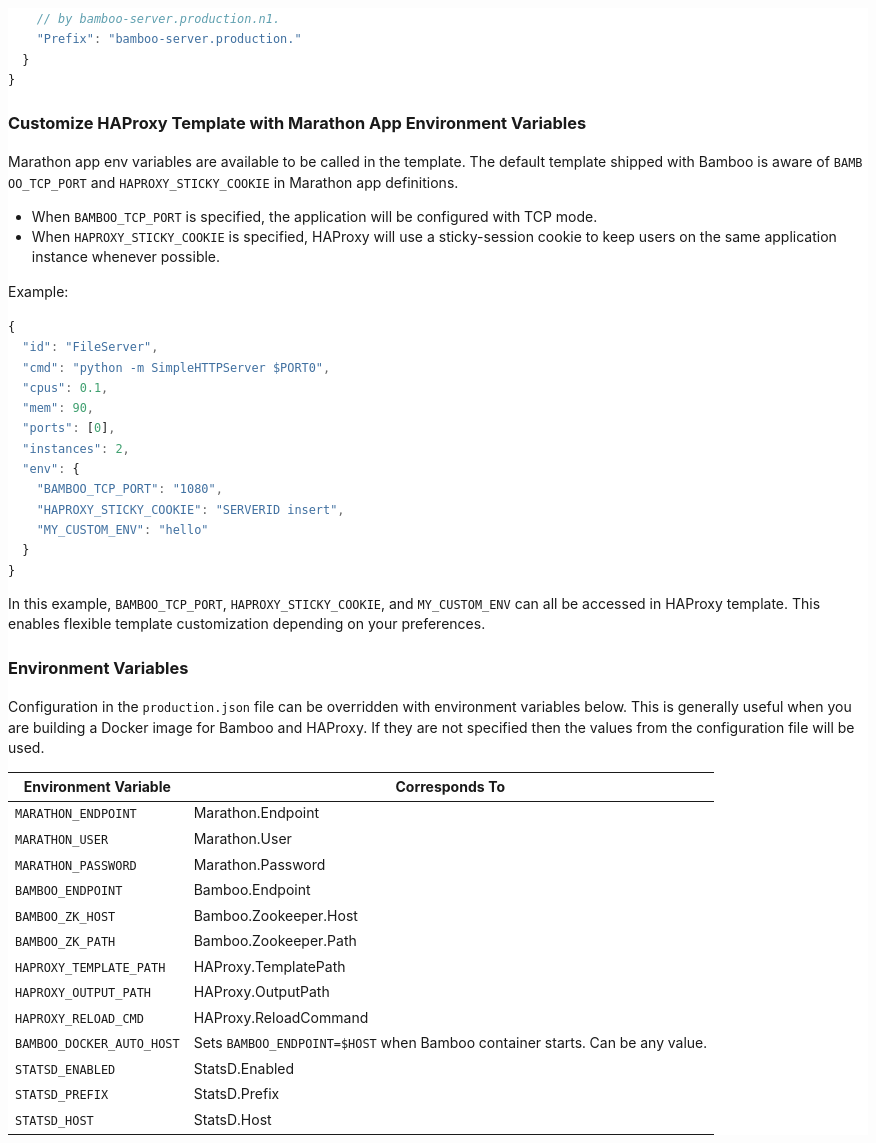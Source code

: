 ```JavaScript
    // by bamboo-server.production.n1.
    "Prefix": "bamboo-server.production."
  }
}
```

### Customize HAProxy Template with Marathon App Environment Variables

Marathon app env variables are available to be called in the template.
The default template shipped with Bamboo is aware of `BAMBOO_TCP_PORT` and `HAPROXY_STICKY_COOKIE` in Marathon app definitions.

- When `BAMBOO_TCP_PORT` is specified, the application will be configured with TCP mode.
- When `HAPROXY_STICKY_COOKIE` is specified, HAProxy will use a sticky-session cookie to keep users on the same application instance whenever possible.

Example:

```JavaScript
{
  "id": "FileServer",
  "cmd": "python -m SimpleHTTPServer $PORT0",
  "cpus": 0.1,
  "mem": 90,
  "ports": [0],
  "instances": 2,
  "env": {
    "BAMBOO_TCP_PORT": "1080",
    "HAPROXY_STICKY_COOKIE": "SERVERID insert",
    "MY_CUSTOM_ENV": "hello"
  }
}
```

In this example, `BAMBOO_TCP_PORT`, `HAPROXY_STICKY_COOKIE`, and `MY_CUSTOM_ENV` can all be accessed in HAProxy template. This enables flexible template customization depending on your preferences.

### Environment Variables

Configuration in the `production.json` file can be overridden with environment variables below. This is generally useful when you are building a Docker image for Bamboo and HAProxy. If they are not specified then the values from the configuration file will be used.

Environment Variable | Corresponds To
---------------------|---------------
`MARATHON_ENDPOINT` | Marathon.Endpoint
`MARATHON_USER` | Marathon.User
`MARATHON_PASSWORD` | Marathon.Password
`BAMBOO_ENDPOINT` | Bamboo.Endpoint
`BAMBOO_ZK_HOST` | Bamboo.Zookeeper.Host
`BAMBOO_ZK_PATH` | Bamboo.Zookeeper.Path
`HAPROXY_TEMPLATE_PATH` | HAProxy.TemplatePath
`HAPROXY_OUTPUT_PATH` | HAProxy.OutputPath
`HAPROXY_RELOAD_CMD` | HAProxy.ReloadCommand
`BAMBOO_DOCKER_AUTO_HOST` | Sets `BAMBOO_ENDPOINT=$HOST` when Bamboo container starts. Can be any value.
`STATSD_ENABLED` | StatsD.Enabled
`STATSD_PREFIX` | StatsD.Prefix
`STATSD_HOST` | StatsD.Host
